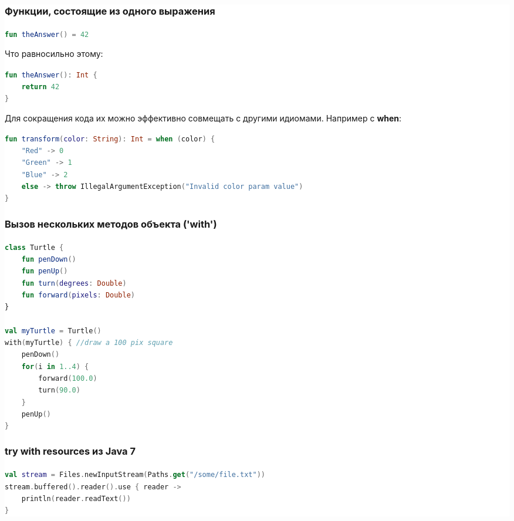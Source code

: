 ### Функции, состоящие из одного выражения

```kotlin
fun theAnswer() = 42
```


Что равносильно этому:

```kotlin
fun theAnswer(): Int {
    return 42
}
```


Для сокращения кода их можно эффективно совмещать с другими идиомами. Например с **when**:

```kotlin
fun transform(color: String): Int = when (color) {
    "Red" -> 0
    "Green" -> 1
    "Blue" -> 2
    else -> throw IllegalArgumentException("Invalid color param value")
}
```


### Вызов нескольких методов объекта ('with')

```kotlin
class Turtle {
    fun penDown()
    fun penUp()
    fun turn(degrees: Double)
    fun forward(pixels: Double)
}

val myTurtle = Turtle()
with(myTurtle) { //draw a 100 pix square
    penDown()
    for(i in 1..4) {
        forward(100.0)
        turn(90.0)
    }
    penUp()
}
```


### try with resources из Java 7

```kotlin
val stream = Files.newInputStream(Paths.get("/some/file.txt"))
stream.buffered().reader().use { reader ->
    println(reader.readText())
}
```
